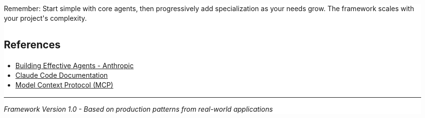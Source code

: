 Remember: Start simple with core agents, then progressively add specialization as your needs grow. The framework scales with your project's complexity.

## References

- [Building Effective Agents - Anthropic](https://www.anthropic.com/engineering/building-effective-agents)
- [Claude Code Documentation](https://docs.claude.com/en/docs/claude-code/overview)
- [Model Context Protocol (MCP)](https://modelcontextprotocol.io)

---

*Framework Version 1.0 - Based on production patterns from real-world applications*